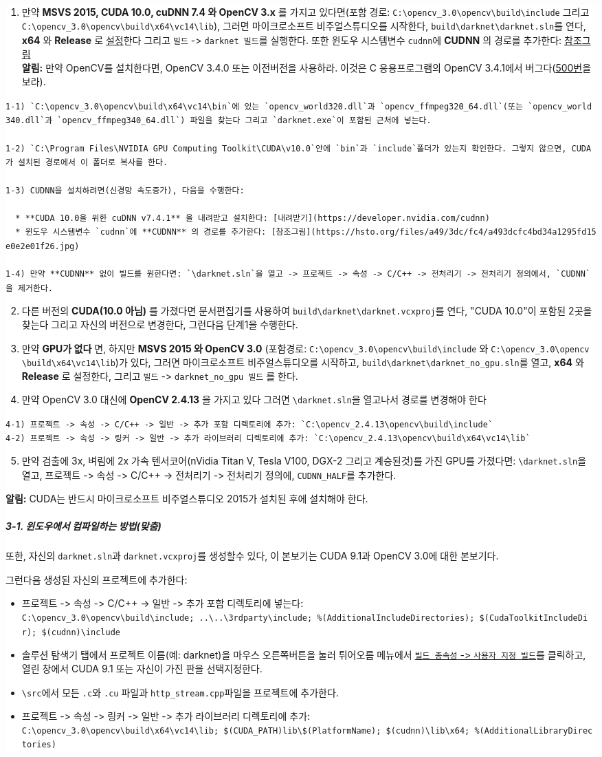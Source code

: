   1. 만약 **MSVS 2015, CUDA 10.0, cuDNN 7.4 와 OpenCV 3.x** 를 가지고 있다면(포함 경로: `C:\opencv_3.0\opencv\build\include` 그리고 `C:\opencv_3.0\opencv\build\x64\vc14\lib`), 그러면 마이크로소프트 비주얼스튜디오를 시작한다, `build\darknet\darknet.sln`를 연다, **x64** 와 **Release** 로 [설정](https://hsto.org/webt/uh/fk/-e/uhfk-eb0q-hwd9hsxhrikbokd6u.jpeg)한다 그리고 `빌드` -> `darknet 빌드`를 실행한다. 또한 윈도우 시스템변수 `cudnn`에 **CUDNN** 의 경로를 추가한다: [참조그림](https://hsto.org/files/a49/3dc/fc4/a493dcfc4bd34a1295fd15e0e2e01f26.jpg)  
  **알림:** 만약 OpenCV를 설치한다면, OpenCV 3.4.0 또는 이전버전을 사용하라. 이것은 C 응용프로그램의 OpenCV 3.4.1에서 버그다([500번](https://github.com/AlexeyAB/darknet/issues/500)을 보라).  

    1-1) `C:\opencv_3.0\opencv\build\x64\vc14\bin`에 있는 `opencv_world320.dll`과 `opencv_ffmpeg320_64.dll`(또는 `opencv_world340.dll`과 `opencv_ffmpeg340_64.dll`) 파일을 찾는다 그리고 `darknet.exe`이 포함된 근처에 넣는다.  

    1-2) `C:\Program Files\NVIDIA GPU Computing Toolkit\CUDA\v10.0`안에 `bin`과 `include`폴더가 있는지 확인한다. 그렇지 않으면, CUDA가 설치된 경로에서 이 폴더로 복사를 한다.  

    1-3) CUDNN을 설치하려면(신경망 속도증가), 다음을 수행한다:  

      * **CUDA 10.0을 위한 cuDNN v7.4.1** 을 내려받고 설치한다: [내려받기](https://developer.nvidia.com/cudnn)  
      * 윈도우 시스템변수 `cudnn`에 **CUDNN** 의 경로를 추가한다: [참조그림](https://hsto.org/files/a49/3dc/fc4/a493dcfc4bd34a1295fd15e0e2e01f26.jpg)  

    1-4) 만약 **CUDNN** 없이 빌드를 원한다면: `\darknet.sln`을 열고 -> 프로젝트 -> 속성 -> C/C++ -> 전처리기 -> 전처리기 정의에서, `CUDNN`을 제거한다.  

  2. 다른 버전의 **CUDA(10.0 아님)** 를 가졌다면 문서편집기를 사용하여 `build\darknet\darknet.vcxproj`를 연다, "CUDA 10.0"이 포함된 2곳을 찾는다 그리고 자신의 버전으로 변경한다, 그런다음 단계1을 수행한다.  

  3. 만약 **GPU가 없다** 면, 하지만 **MSVS 2015 와 OpenCV 3.0** (포함경로: `C:\opencv_3.0\opencv\build\include` 와 `C:\opencv_3.0\opencv\build\x64\vc14\lib`)가 있다, 그러면 마이크로소프트 비주얼스튜디오를 시작하고, `build\darknet\darknet_no_gpu.sln`를 열고, **x64** 와 **Release** 로 설정한다, 그리고 `빌드` -> `darknet_no_gpu 빌드` 를 한다.  

  4. 만약 OpenCV 3.0 대신에 **OpenCV 2.4.13** 을 가지고 있다 그러면 `\darknet.sln`을 열고나서 경로를 변경해야 한다  

    4-1) 프로젝트 -> 속성 -> C/C++ -> 일반 -> 추가 포함 디렉토리에 추가: `C:\opencv_2.4.13\opencv\build\include`  
    4-2) 프로젝트 -> 속성 -> 링커 -> 일반 -> 추가 라이브러리 디렉토리에 추가: `C:\opencv_2.4.13\opencv\build\x64\vc14\lib`  

  5. 만약 검출에 3x, 벼림에 2x 가속 텐서코어(nVidia Titan V, Tesla V100, DGX-2 그리고 계승된것)를 가진 GPU를 가졌다면: `\darknet.sln`을 열고, 프로젝트 -> 속성 -> C/C++ -> 전처리기 -> 전처리기 정의에, `CUDNN_HALF`를 추가한다.

  **알림:** CUDA는 반드시 마이크로소프트 비주얼스튜디오 2015가 설치된 후에 설치해야 한다.


##### 3-1. 윈도우에서 컴파일하는 방법(맞춤)

 또한, 자신의 `darknet.sln`과 `darknet.vcxproj`를 생성할수 있다, 이 본보기는 CUDA 9.1과 OpenCV 3.0에 대한 본보기다.

 그런다음 생성된 자신의 프로젝트에 추가한다:

  * 프로젝트 -> 속성 -> C/C++ -> 일반 -> 추가 포함 디렉토리에 넣는다:  
    `C:\opencv_3.0\opencv\build\include; ..\..\3rdparty\include; %(AdditionalIncludeDirectories); $(CudaToolkitIncludeDir); $(cudnn)\include`

  * 솔루션 탐색기 탭에서 프로젝트 이름(예: darknet)을 마우스 오른쪽버튼을 눌러 튀어오름 메뉴에서 [`빌드 종속성` -> `사용자 지정 빌드`](./images/VS2013-R-5.jpg)를 클릭하고, 열린 창에서 CUDA 9.1 또는 자신이 가진 판을 선택지정한다.

  * `\src`에서 모든 `.c`와 `.cu` 파일과 `http_stream.cpp`파일을 프로젝트에 추가한다.

  * 프로젝트 -> 속성 -> 링커 -> 일반 -> 추가 라이브러리 디렉토리에 추가:  
    `C:\opencv_3.0\opencv\build\x64\vc14\lib; $(CUDA_PATH)lib\$(PlatformName); $(cudnn)\lib\x64; %(AdditionalLibraryDirectories)`  
